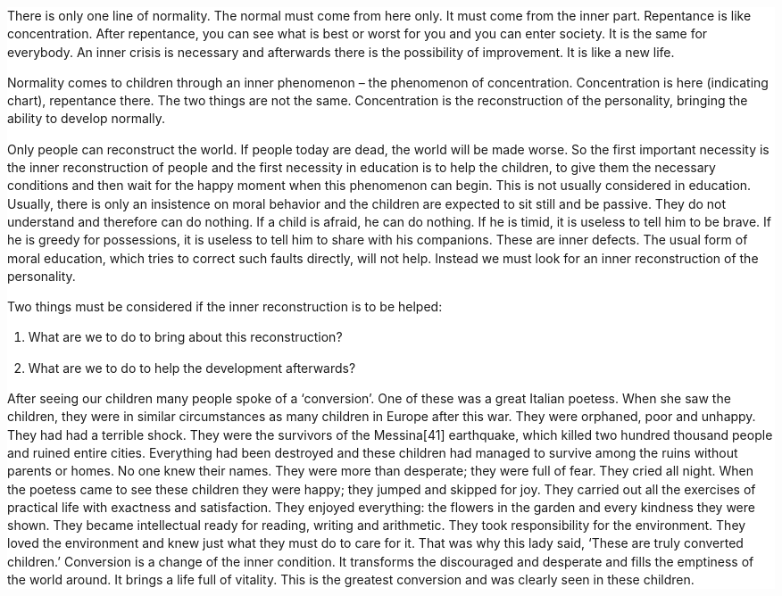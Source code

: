 There is only one line of normality. The normal must come from
here only. It must come from the inner part. Repentance is like
concentration. After repentance, you can see what is best or worst
for you and you can enter society. It is the same for everybody. An
inner crisis is necessary and afterwards there is the possibility of
improvement. It is like a new life.

Normality comes to children through an inner phenomenon –
the phenomenon of concentration. Concentration is here (indicating
chart), repentance there. The two things are not the same.
Concentration is the reconstruction of the personality, bringing the
ability to develop normally.

Only people can reconstruct the world. If people today are
dead, the world will be made worse. So the first important necessity
is the inner reconstruction of people and the first necessity in
education is to help the children, to give them the necessary
conditions and then wait for the happy moment when this
phenomenon can begin. This is not usually considered in education.
Usually, there is only an insistence on moral behavior and the
children are expected to sit still and be passive. They do not
understand and therefore can do nothing. If a child is afraid, he can
do nothing. If he is timid, it is useless to tell him to be brave. If he is
greedy for possessions, it is useless to tell him to share with his
companions. These are inner defects. The usual form of moral
education, which tries to correct such faults directly, will not help.
Instead we must look for an inner reconstruction of the personality.

Two things must be considered if the inner reconstruction is to
be helped:

1. What are we to do to bring about this reconstruction?

2. What are we to do to help the development afterwards?

After seeing our children many people spoke of a ‘conversion’. One
of these was a great Italian poetess. When she saw the children,
they were in similar circumstances as many children in Europe after
this war. They were orphaned, poor and unhappy. They had had a
terrible shock. They were the survivors of the Messina[41]
earthquake, which killed two hundred thousand people and ruined
entire cities. Everything had been destroyed and these children had
managed to survive among the ruins without parents or homes. No
one knew their names. They were more than desperate; they were
full of fear. They cried all night. When the poetess came to see these
children they were happy; they jumped and skipped for joy. They
carried out all the exercises of practical life with exactness and
satisfaction. They enjoyed everything: the flowers in the garden and
every kindness they were shown. They became intellectual ready for
reading, writing and arithmetic. They took responsibility for the
environment. They loved the environment and knew just what they
must do to care for it. That was why this lady said, ‘These are truly
converted children.’ Conversion is a change of the inner condition. It
transforms the discouraged and desperate and fills the emptiness of
the world around. It brings a life full of vitality. This is the greatest
conversion and was clearly seen in these children.
